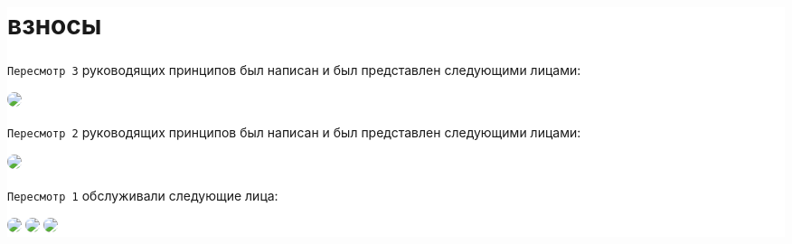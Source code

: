 # взносы

`Пересмотр 3` руководящих принципов был написан и был представлен следующими лицами:

<div>
<a href="https://github.com/ririxidev"><img src="https://github.com/ririxidev.png?size=2048" width="48px" style="max-width:100%; border-radius: 50%;"/></a>
</div>

`Пересмотр 2` руководящих принципов был написан и был представлен следующими лицами:

<div>
<a href="https://github.com/CobyPowers"><img src="https://github.com/CobyPowers.png?size=2048" width="48px" style="max-width:100%; border-radius: 50%;"/></a>
</div>

`Пересмотр 1` обслуживали следующие лица:

<div>
<a href="https://github.com/CobyPowers"><img src="https://github.com/CobyPowers.png?size=2048" width="48px" style="max-width:100%; border-radius: 50%;"/></a>
<a href="https://github.com/Bas950"><img src="https://github.com/Bas950.png?size=2048" width="48px" style="max-width:100%; border-radius: 50%;"/></a>
<a href="https://github.com/doomlerd"><img src="https://github.com/doomlerd.png?size=2048" width="48px" style="max-width:100%; border-radius: 50%;"/></a>
</div>
